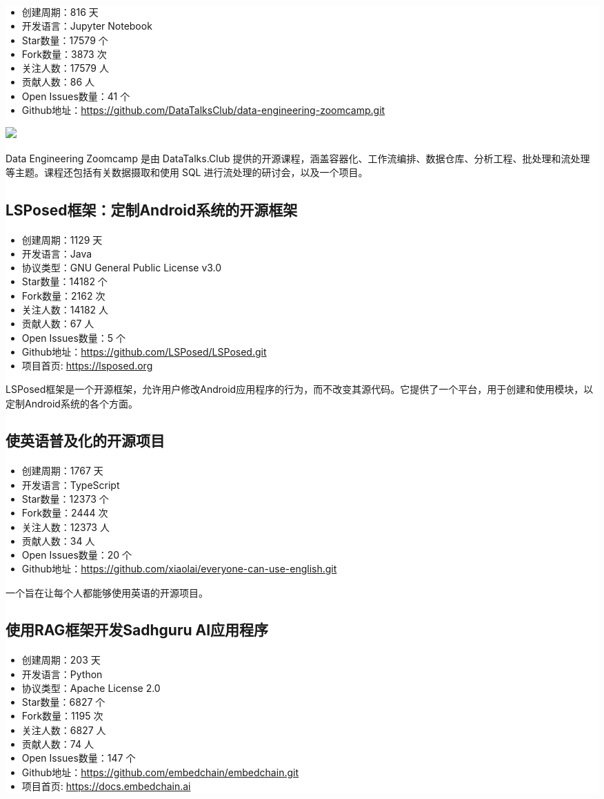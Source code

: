 * 创建周期：816 天
* 开发语言：Jupyter Notebook
* Star数量：17579 个
* Fork数量：3873 次
* 关注人数：17579 人
* 贡献人数：86 人
* Open Issues数量：41 个
* Github地址：https://github.com/DataTalksClub/data-engineering-zoomcamp.git


![](/images/datatalksclub-data-engineering-zoomcamp-0.png)

Data Engineering Zoomcamp 是由 DataTalks.Club 提供的开源课程，涵盖容器化、工作流编排、数据仓库、分析工程、批处理和流处理等主题。课程还包括有关数据摄取和使用 SQL 进行流处理的研讨会，以及一个项目。

## LSPosed框架：定制Android系统的开源框架

* 创建周期：1129 天
* 开发语言：Java
* 协议类型：GNU General Public License v3.0
* Star数量：14182 个
* Fork数量：2162 次
* 关注人数：14182 人
* 贡献人数：67 人
* Open Issues数量：5 个
* Github地址：https://github.com/LSPosed/LSPosed.git
* 项目首页: https://lsposed.org


LSPosed框架是一个开源框架，允许用户修改Android应用程序的行为，而不改变其源代码。它提供了一个平台，用于创建和使用模块，以定制Android系统的各个方面。

## 使英语普及化的开源项目

* 创建周期：1767 天
* 开发语言：TypeScript
* Star数量：12373 个
* Fork数量：2444 次
* 关注人数：12373 人
* 贡献人数：34 人
* Open Issues数量：20 个
* Github地址：https://github.com/xiaolai/everyone-can-use-english.git


一个旨在让每个人都能够使用英语的开源项目。

## 使用RAG框架开发Sadhguru AI应用程序

* 创建周期：203 天
* 开发语言：Python
* 协议类型：Apache License 2.0
* Star数量：6827 个
* Fork数量：1195 次
* 关注人数：6827 人
* 贡献人数：74 人
* Open Issues数量：147 个
* Github地址：https://github.com/embedchain/embedchain.git
* 项目首页: https://docs.embedchain.ai
